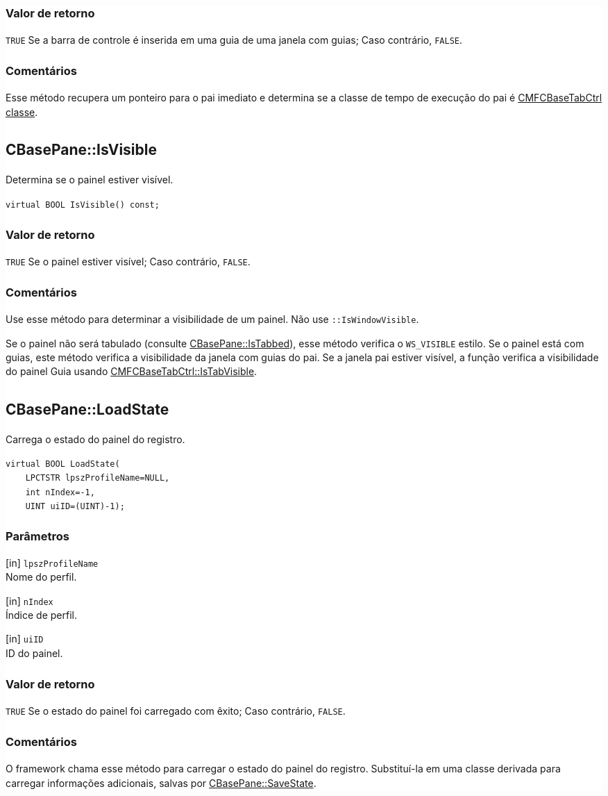 ### <a name="return-value"></a>Valor de retorno  
 `TRUE` Se a barra de controle é inserida em uma guia de uma janela com guias; Caso contrário, `FALSE`.  
  
### <a name="remarks"></a>Comentários  
 Esse método recupera um ponteiro para o pai imediato e determina se a classe de tempo de execução do pai é [CMFCBaseTabCtrl classe](../../mfc/reference/cmfcbasetabctrl-class.md).  
  
##  <a name="isvisible"></a>  CBasePane::IsVisible  
 Determina se o painel estiver visível.  
  
```  
virtual BOOL IsVisible() const;  
```  
  
### <a name="return-value"></a>Valor de retorno  
 `TRUE` Se o painel estiver visível; Caso contrário, `FALSE`.  
  
### <a name="remarks"></a>Comentários  
 Use esse método para determinar a visibilidade de um painel. Não use `::IsWindowVisible`.  
  
 Se o painel não será tabulado (consulte [CBasePane::IsTabbed](#istabbed)), esse método verifica o `WS_VISIBLE` estilo. Se o painel está com guias, este método verifica a visibilidade da janela com guias do pai. Se a janela pai estiver visível, a função verifica a visibilidade do painel Guia usando [CMFCBaseTabCtrl::IsTabVisible](../../mfc/reference/cmfcbasetabctrl-class.md#istabvisible).  
  
##  <a name="loadstate"></a>  CBasePane::LoadState  
 Carrega o estado do painel do registro.  
  
```  
virtual BOOL LoadState(
    LPCTSTR lpszProfileName=NULL,  
    int nIndex=-1,  
    UINT uiID=(UINT)-1);
```  
  
### <a name="parameters"></a>Parâmetros  
 [in] `lpszProfileName`  
 Nome do perfil.  
  
 [in] `nIndex`  
 Índice de perfil.  
  
 [in] `uiID`  
 ID do painel.  
  
### <a name="return-value"></a>Valor de retorno  
 `TRUE` Se o estado do painel foi carregado com êxito; Caso contrário, `FALSE`.  
  
### <a name="remarks"></a>Comentários  
 O framework chama esse método para carregar o estado do painel do registro. Substituí-la em uma classe derivada para carregar informações adicionais, salvas por [CBasePane::SaveState](#savestate).  
  